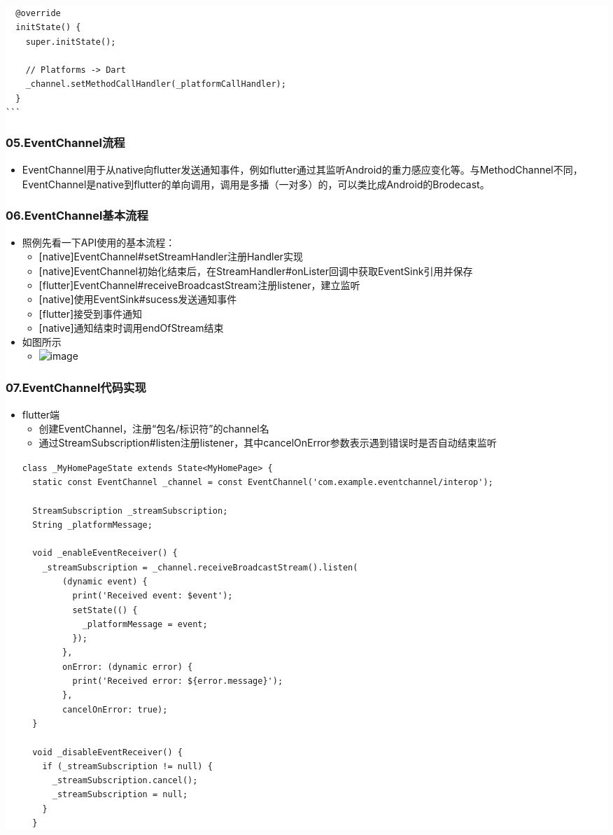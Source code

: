       @override
      initState() {
        super.initState();

        // Platforms -> Dart
        _channel.setMethodCallHandler(_platformCallHandler);
      }
    ```


### 05.EventChannel流程
- EventChannel用于从native向flutter发送通知事件，例如flutter通过其监听Android的重力感应变化等。与MethodChannel不同，EventChannel是native到flutter的单向调用，调用是多播（一对多）的，可以类比成Android的Brodecast。


### 06.EventChannel基本流程
- 照例先看一下API使用的基本流程：
    - [native]EventChannel#setStreamHandler注册Handler实现
    - [native]EventChannel初始化结束后，在StreamHandler#onLister回调中获取EventSink引用并保存
    - [flutter]EventChannel#receiveBroadcastStream注册listener，建立监听
    - [native]使用EventSink#sucess发送通知事件
    - [flutter]接受到事件通知
    - [native]通知结束时调用endOfStream结束
- 如图所示
    - ![image](https://img-blog.csdnimg.cn/20200210203415309.png)



### 07.EventChannel代码实现
- flutter端
    - 创建EventChannel，注册“包名/标识符”的channel名
    - 通过StreamSubscription#listen注册listener，其中cancelOnError参数表示遇到错误时是否自动结束监听
    ```
    class _MyHomePageState extends State<MyHomePage> {
      static const EventChannel _channel = const EventChannel('com.example.eventchannel/interop');

      StreamSubscription _streamSubscription;
      String _platformMessage;

      void _enableEventReceiver() {
        _streamSubscription = _channel.receiveBroadcastStream().listen(
            (dynamic event) {
              print('Received event: $event');
              setState(() {
                _platformMessage = event;
              });
            },
            onError: (dynamic error) {
              print('Received error: ${error.message}');
            },
            cancelOnError: true);
      }

      void _disableEventReceiver() {
        if (_streamSubscription != null) {
          _streamSubscription.cancel();
          _streamSubscription = null;
        }
      }

